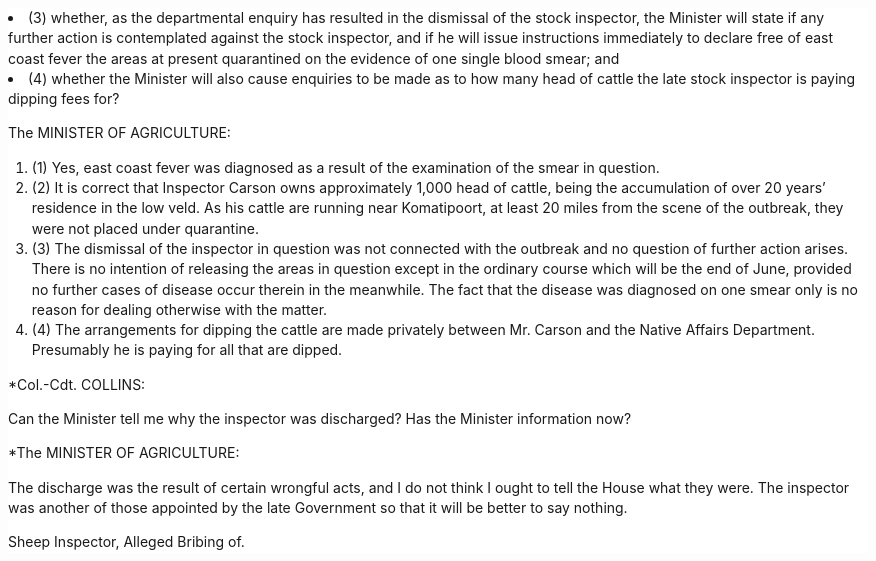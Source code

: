 <li>(3) whether, as the departmental enquiry has resulted in the dismissal of the stock inspector, the Minister will state if any further action is contemplated against the stock inspector, and if he will issue instructions immediately to declare free of east coast fever the areas at present quarantined on the evidence of one single blood smear; and</li>

<li>(4) whether the Minister will also cause enquiries to be made as to how many head of cattle the late stock inspector is paying dipping fees for?</li>

</ol>

</question>

<answer by="#minister_of_agriculture" to="#collins">

<from>The MINISTER OF AGRICULTURE:</from>

<ol>

<li>(1) Yes, east coast fever was diagnosed as a result of the examination of the smear in question.</li>

<li>(2) It is correct that Inspector Carson owns approximately 1,000 head of cattle, being the accumulation of over 20 years&#x2019; residence in the low veld. As his cattle are running near Komatipoort, at least 20 miles from the scene of the outbreak, they were not placed under quarantine.</li>

<li>(3) The dismissal of the inspector in question was not connected with the outbreak and no question of further action arises. There is no <span class="col_3709-3710" refersTo="page_0515"/>intention of releasing the areas in question except in the ordinary course which will be the end of June, provided no further cases of disease occur therein in the meanwhile. The fact that the disease was diagnosed on one smear only is no reason for dealing otherwise with the matter.</li>

<li>(4) The arrangements for dipping the cattle are made privately between Mr. Carson and the Native Affairs Department. Presumably he is paying for all that are dipped.</li>

</ol>

</answer>

<question by="#collins" to="#minister_of_agriculture">

<from>*Col.-Cdt. COLLINS:</from>

<p>Can the Minister tell me why the inspector was discharged? Has the Minister information now?</p>

</question>

<answer by="#minister_of_agriculture" to="#collins">

<from>*The MINISTER OF AGRICULTURE:</from>

<p>The discharge was the result of certain wrongful acts, and I do not think I ought to tell the House what they were. The inspector was another of those appointed by the late Government so that it will be better to say nothing.</p>

</answer>

</oralStatements>

<oralStatements>

<heading>Sheep Inspector, Alleged Bribing of.</heading>
